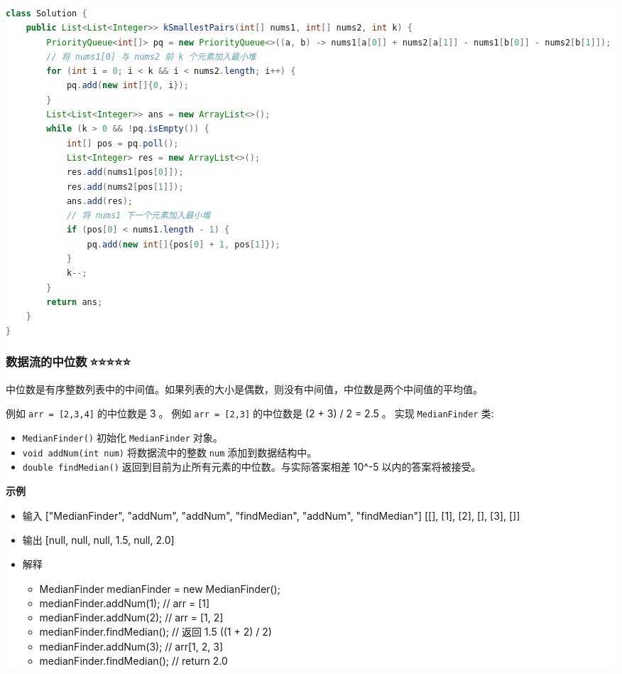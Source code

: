 ```java
class Solution {
    public List<List<Integer>> kSmallestPairs(int[] nums1, int[] nums2, int k) {
        PriorityQueue<int[]> pq = new PriorityQueue<>((a, b) -> nums1[a[0]] + nums2[a[1]] - nums1[b[0]] - nums2[b[1]]);
        // 将 nums1[0] 与 nums2 前 k 个元素加入最小堆
        for (int i = 0; i < k && i < nums2.length; i++) {
            pq.add(new int[]{0, i});
        }
        List<List<Integer>> ans = new ArrayList<>();
        while (k > 0 && !pq.isEmpty()) {
            int[] pos = pq.poll();
            List<Integer> res = new ArrayList<>();
            res.add(nums1[pos[0]]);
            res.add(nums2[pos[1]]);
            ans.add(res);
            // 将 nums1 下一个元素加入最小堆
            if (pos[0] < nums1.length - 1) {
                pq.add(new int[]{pos[0] + 1, pos[1]});
            }
            k--;
        }
        return ans;
    }
}
```

### 数据流的中位数 ⭐️⭐️⭐️⭐️⭐️

中位数是有序整数列表中的中间值。如果列表的大小是偶数，则没有中间值，中位数是两个中间值的平均值。

例如 `arr = [2,3,4]` 的中位数是 3 。
例如 `arr = [2,3]` 的中位数是 (2 + 3) / 2 = 2.5 。
实现 `MedianFinder` 类:

- `MedianFinder()` 初始化 `MedianFinder` 对象。
- `void addNum(int num)` 将数据流中的整数 `num` 添加到数据结构中。
- `double findMedian()` 返回到目前为止所有元素的中位数。与实际答案相差 10^-5 以内的答案将被接受。

**示例**

- 输入
  ["MedianFinder", "addNum", "addNum", "findMedian", "addNum", "findMedian"]
  \[[], [1], [2], [], [3], []]
- 输出
  [null, null, null, 1.5, null, 2.0]

- 解释
    - MedianFinder medianFinder = new MedianFinder();
    - medianFinder.addNum(1); // arr = [1]
    - medianFinder.addNum(2); // arr = [1, 2]
    - medianFinder.findMedian(); // 返回 1.5 ((1 + 2) / 2)
    - medianFinder.addNum(3); // arr[1, 2, 3]
    - medianFinder.findMedian(); // return 2.0
